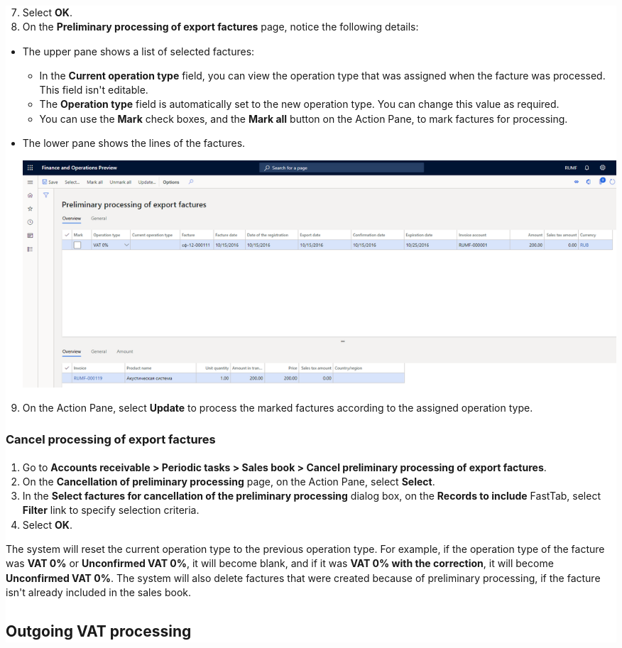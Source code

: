 7. Select **OK**.
8. On the **Preliminary processing of export factures** page, notice the following details:

- The upper pane shows a list of selected factures:

    - In the **Current operation type** field, you can view the operation type that was assigned when the facture was processed. This field isn't editable.
    - The **Operation type** field is automatically set to the new operation type. You can change this value as required.
    - You can use the **Mark** check boxes, and the **Mark all** button on the Action Pane, to mark factures for processing.

- The lower pane shows the lines of the factures.

    ![Preliminary processing of export factures page.](../media/8_Preliminary_processing_of_export_factures.png)

9. On the Action Pane, select **Update** to process the marked factures according to the assigned operation type.

### Cancel processing of export factures

1. Go to **Accounts receivable \> Periodic tasks \> Sales book \> Cancel preliminary processing of export factures**.
2. On the **Cancellation of preliminary processing** page, on the Action Pane, select **Select**.
3. In the **Select factures for cancellation of the preliminary processing** dialog box, on the **Records to include** FastTab, select **Filter** link to specify selection criteria.
4. Select **OK**.

The system will reset the current operation type to the previous operation type. For example, if the operation type of the facture was **VAT 0%** or **Unconfirmed VAT 0%**, it will become blank, and if it was **VAT 0% with the correction**, it will become **Unconfirmed VAT 0%**. The system will also delete factures that were created because of preliminary processing, if the facture isn't already included in the sales book.

## <a name="outgoingvatprocessing"></a>Outgoing VAT processing
